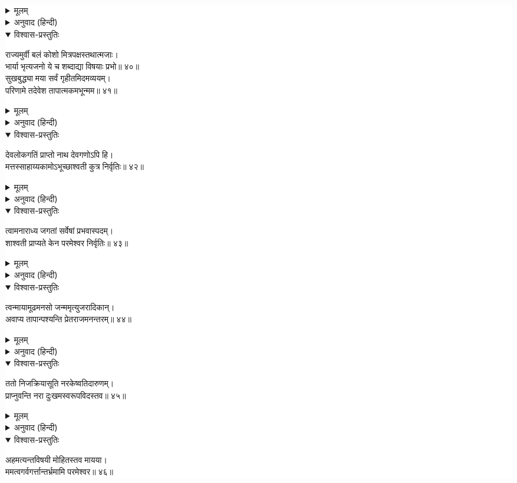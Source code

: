 <details><summary>मूलम्</summary></details>

<details><summary>अनुवाद (हिन्दी)</summary></details>

<details open><summary>विश्वास-प्रस्तुतिः</summary>

राज्यमुर्वी बलं कोशो मित्रपक्षस्तथात्मजाः।  
भार्या भृत्यजनो ये च शब्दाद्या विषयाः प्रभो॥ ४०॥  
सुखबुद्ध्या मया सर्वं गृहीतमिदमव्ययम्।  
परिणामे तदेवेश तापात्मकमभून्मम॥ ४१॥
</details>

<details><summary>मूलम्</summary></details>

<details><summary>अनुवाद (हिन्दी)</summary></details>

<details open><summary>विश्वास-प्रस्तुतिः</summary>

देवलोकगतिं प्राप्तो नाथ देवगणोऽपि हि।  
मत्तस्साहाय्यकामोऽभूच्छाश्वती कुत्र निर्वृतिः॥ ४२॥
</details>

<details><summary>मूलम्</summary></details>

<details><summary>अनुवाद (हिन्दी)</summary></details>

<details open><summary>विश्वास-प्रस्तुतिः</summary>

त्वामनाराध्य जगतां सर्वेषां प्रभवास्पदम्।  
शाश्वती प्राप्यते केन परमेश्वर निर्वृतिः॥ ४३॥
</details>

<details><summary>मूलम्</summary></details>

<details><summary>अनुवाद (हिन्दी)</summary></details>

<details open><summary>विश्वास-प्रस्तुतिः</summary>

त्वन्मायामूढमनसो जन्ममृत्युजरादिकान्।  
अवाप्य तापान्पश्यन्ति प्रेतराजमनन्तरम्॥ ४४॥
</details>

<details><summary>मूलम्</summary></details>

<details><summary>अनुवाद (हिन्दी)</summary></details>

<details open><summary>विश्वास-प्रस्तुतिः</summary>

ततो निजक्रियासूति नरकेष्वतिदारुणम्।  
प्राप्नुवन्ति नरा दुःखमस्वरूपविदस्तव॥ ४५॥
</details>

<details><summary>मूलम्</summary></details>

<details><summary>अनुवाद (हिन्दी)</summary></details>

<details open><summary>विश्वास-प्रस्तुतिः</summary>

अहमत्यन्तविषयी मोहितस्तव मायया।  
ममत्वगर्वगर्त्तान्तर्भ्रमामि परमेश्वर॥ ४६॥
</details>
